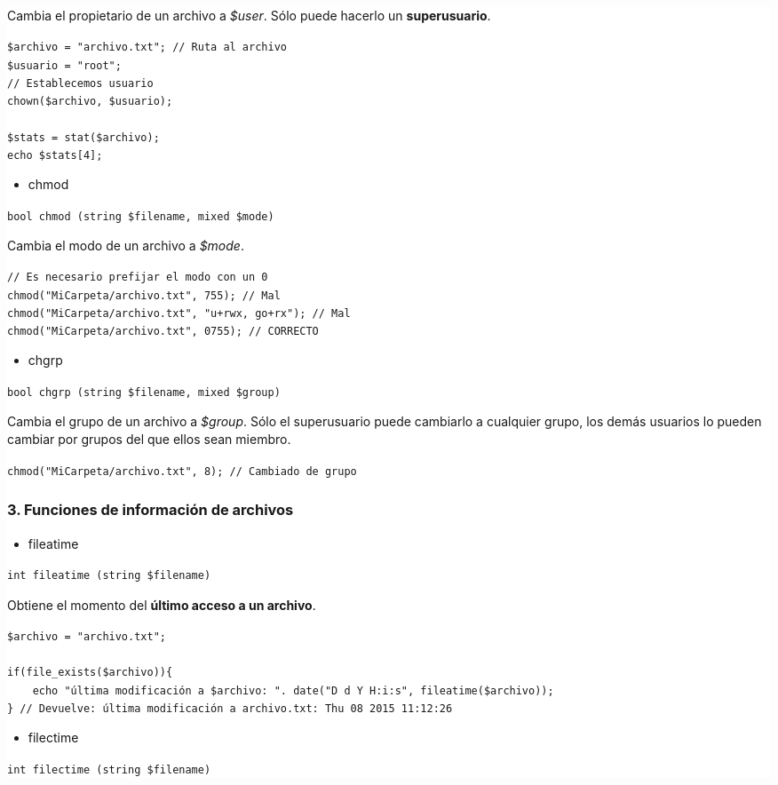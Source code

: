 Cambia el propietario de un archivo a _$user_. Sólo puede hacerlo un **superusuario**.

```
$archivo = "archivo.txt"; // Ruta al archivo
$usuario = "root";
// Establecemos usuario
chown($archivo, $usuario);

$stats = stat($archivo);
echo $stats[4];
```

*  chmod <a name="id2.12"></a>
```
bool chmod (string $filename, mixed $mode)
```

Cambia el modo de un archivo a _$mode_.

```
// Es necesario prefijar el modo con un 0
chmod("MiCarpeta/archivo.txt", 755); // Mal
chmod("MiCarpeta/archivo.txt", "u+rwx, go+rx"); // Mal
chmod("MiCarpeta/archivo.txt", 0755); // CORRECTO
```

*  chgrp <a name="id2.13"></a>
```
bool chgrp (string $filename, mixed $group)
```

Cambia el grupo de un archivo a _$group_. Sólo el superusuario puede cambiarlo a cualquier grupo, los demás usuarios lo pueden cambiar por grupos del que ellos sean miembro.

```
chmod("MiCarpeta/archivo.txt", 8); // Cambiado de grupo
```

### 3\. Funciones de información de archivos <a name="id3"></a>

*  fileatime <a name="id3.1"></a>
```
int fileatime (string $filename)
```

Obtiene el momento del **último acceso a un archivo**. 

```
$archivo = "archivo.txt";

if(file_exists($archivo)){
    echo "última modificación a $archivo: ". date("D d Y H:i:s", fileatime($archivo));
} // Devuelve: última modificación a archivo.txt: Thu 08 2015 11:12:26
```

*  filectime <a name="id3.2"></a>
```
int filectime (string $filename)
```
